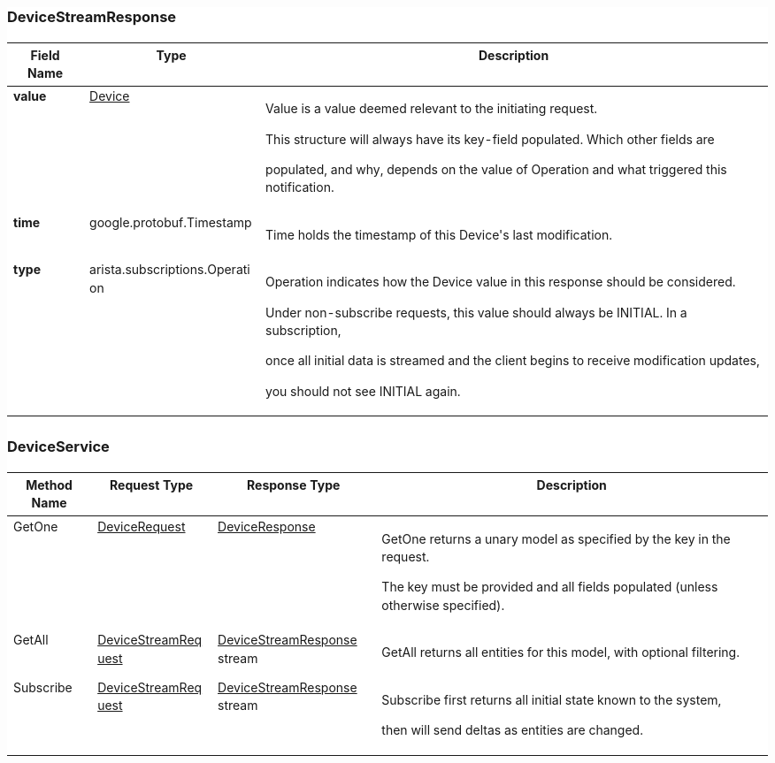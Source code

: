





<a name="arista.inventory.v1.DeviceStreamResponse"></a>

### DeviceStreamResponse



| Field Name | Type  | Description |
| ---------- | ----  | ----------- |
| **value** | [Device](#device) | <p>Value is a value deemed relevant to the initiating request.</p><p>This structure will always have its key-field populated. Which other fields are</p><p>populated, and why, depends on the value of Operation and what triggered this notification.</p> |
| **time** | google.protobuf.Timestamp | <p>Time holds the timestamp of this Device's last modification.</p> |
| **type** | arista.subscriptions.Operation | <p>Operation indicates how the Device value in this response should be considered.</p><p>Under non-subscribe requests, this value should always be INITIAL. In a subscription,</p><p>once all initial data is streamed and the client begins to receive modification updates,</p><p>you should not see INITIAL again.</p> |






 

 

 


<a name="arista.inventory.v1.DeviceService"></a>

### DeviceService


| Method Name | Request Type | Response Type | Description |
| ----------- | ------------ | ------------- | ------------|
| GetOne | [DeviceRequest](#arista.inventory.v1.DeviceRequest) | [DeviceResponse](#arista.inventory.v1.DeviceResponse) | <p>GetOne returns a unary model as specified by the key in the request.</p><p>The key must be provided and all fields populated (unless otherwise specified).</p> |
| GetAll | [DeviceStreamRequest](#arista.inventory.v1.DeviceStreamRequest) | [DeviceStreamResponse](#arista.inventory.v1.DeviceStreamResponse) stream | <p>GetAll returns all entities for this model, with optional filtering.</p> |
| Subscribe | [DeviceStreamRequest](#arista.inventory.v1.DeviceStreamRequest) | [DeviceStreamResponse](#arista.inventory.v1.DeviceStreamResponse) stream | <p>Subscribe first returns all initial state known to the system,</p><p>then will send deltas as entities are changed.</p> |

 




